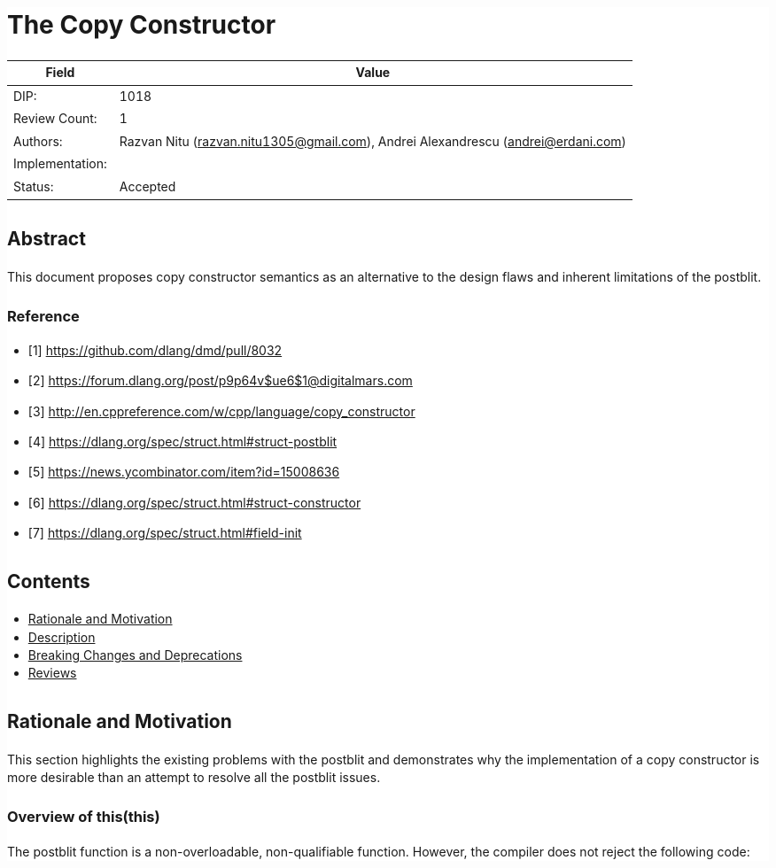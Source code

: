 # The Copy Constructor

| Field           | Value                                                                           |
|-----------------|---------------------------------------------------------------------------------|
| DIP:            | 1018                                                                            |
| Review Count:   | 1                                                                               |
| Authors:        | Razvan Nitu (razvan.nitu1305@gmail.com), Andrei Alexandrescu (andrei@erdani.com)|
| Implementation: |                                                                                 |
| Status:         | Accepted                                                                |

## Abstract

This document proposes copy constructor semantics as an alternative
to the design flaws and inherent limitations of the postblit.

### Reference

* [1] https://github.com/dlang/dmd/pull/8032

* [2] https://forum.dlang.org/post/p9p64v$ue6$1@digitalmars.com

* [3] http://en.cppreference.com/w/cpp/language/copy_constructor

* [4] https://dlang.org/spec/struct.html#struct-postblit

* [5] https://news.ycombinator.com/item?id=15008636

* [6] https://dlang.org/spec/struct.html#struct-constructor

* [7] https://dlang.org/spec/struct.html#field-init

## Contents
* [Rationale and Motivation](#rationale-and-motivation)
* [Description](#description)
* [Breaking Changes and Deprecations](#breaking-changes-and-deprecations)
* [Reviews](#reviews)

## Rationale and Motivation

This section highlights the existing problems with the postblit and demonstrates
why the implementation of a copy constructor is more desirable than an attempt
to resolve all the postblit issues.

### Overview of this(this)

The postblit function is a non-overloadable, non-qualifiable
function. However, the compiler does not reject the
following code:
